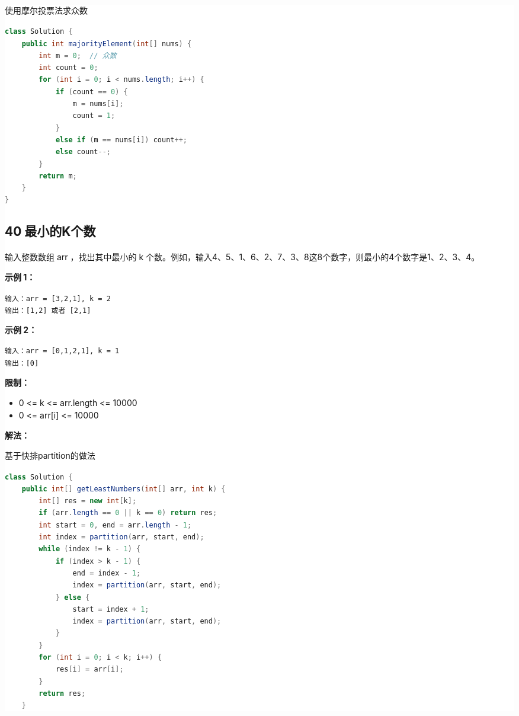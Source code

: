 使用摩尔投票法求众数

```java
class Solution {
    public int majorityElement(int[] nums) {
        int m = 0;  // 众数
        int count = 0;
        for (int i = 0; i < nums.length; i++) {
            if (count == 0) {
                m = nums[i];
                count = 1;
            }
            else if (m == nums[i]) count++;
            else count--;
        }
        return m;
    }
}
```

## 40 最小的K个数

输入整数数组 arr ，找出其中最小的 k 个数。例如，输入4、5、1、6、2、7、3、8这8个数字，则最小的4个数字是1、2、3、4。

**示例 1：**

```
输入：arr = [3,2,1], k = 2
输出：[1,2] 或者 [2,1]
```

**示例 2：**

```
输入：arr = [0,1,2,1], k = 1
输出：[0]
```

**限制：**

- 0 <= k <= arr.length <= 10000
- 0 <= arr[i] <= 10000

**解法：**

基于快排partition的做法

```java
class Solution {
    public int[] getLeastNumbers(int[] arr, int k) {
        int[] res = new int[k];
        if (arr.length == 0 || k == 0) return res;
        int start = 0, end = arr.length - 1;
        int index = partition(arr, start, end);
        while (index != k - 1) {
            if (index > k - 1) {
                end = index - 1;
                index = partition(arr, start, end);
            } else {
                start = index + 1;
                index = partition(arr, start, end);
            }
        }
        for (int i = 0; i < k; i++) {
            res[i] = arr[i];
        }
        return res;
    }

```